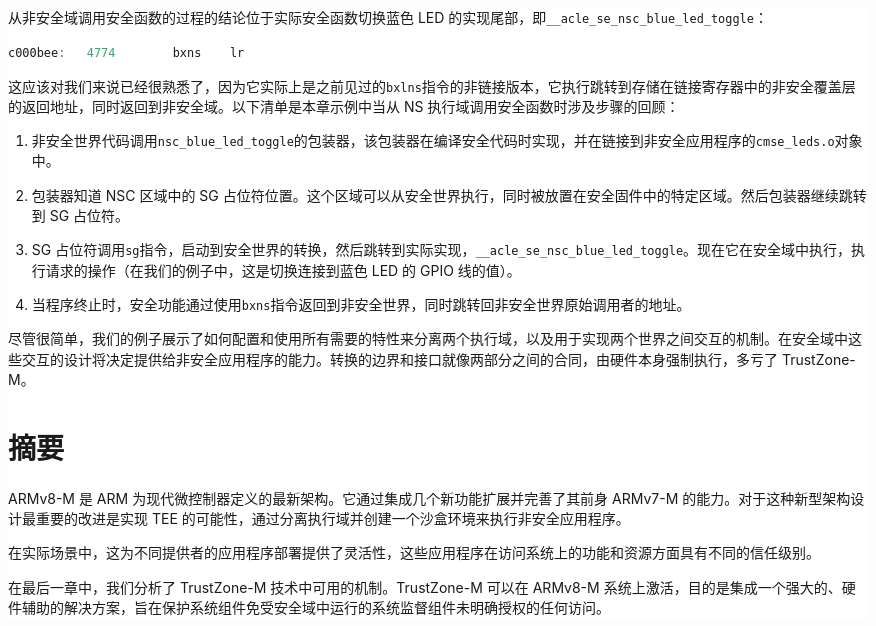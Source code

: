 从非安全域调用安全函数的过程的结论位于实际安全函数切换蓝色 LED 的实现尾部，即`__acle_se_nsc_blue_led_toggle`：

```cpp
c000bee:   4774        bxns    lr
```

这应该对我们来说已经很熟悉了，因为它实际上是之前见过的`bxlns`指令的非链接版本，它执行跳转到存储在链接寄存器中的非安全覆盖层的返回地址，同时返回到非安全域。以下清单是本章示例中当从 NS 执行域调用安全函数时涉及步骤的回顾：

1.  非安全世界代码调用`nsc_blue_led_toggle`的包装器，该包装器在编译安全代码时实现，并在链接到非安全应用程序的`cmse_leds.o`对象中。

1.  包装器知道 NSC 区域中的 SG 占位符位置。这个区域可以从安全世界执行，同时被放置在安全固件中的特定区域。然后包装器继续跳转到 SG 占位符。

1.  SG 占位符调用`sg`指令，启动到安全世界的转换，然后跳转到实际实现，`__acle_se_nsc_blue_led_toggle`。现在它在安全域中执行，执行请求的操作（在我们的例子中，这是切换连接到蓝色 LED 的 GPIO 线的值）。

1.  当程序终止时，安全功能通过使用`bxns`指令返回到非安全世界，同时跳转回非安全世界原始调用者的地址。

尽管很简单，我们的例子展示了如何配置和使用所有需要的特性来分离两个执行域，以及用于实现两个世界之间交互的机制。在安全域中这些交互的设计将决定提供给非安全应用程序的能力。转换的边界和接口就像两部分之间的合同，由硬件本身强制执行，多亏了 TrustZone-M。

# 摘要

ARMv8-M 是 ARM 为现代微控制器定义的最新架构。它通过集成几个新功能扩展并完善了其前身 ARMv7-M 的能力。对于这种新型架构设计最重要的改进是实现 TEE 的可能性，通过分离执行域并创建一个沙盒环境来执行非安全应用程序。

在实际场景中，这为不同提供者的应用程序部署提供了灵活性，这些应用程序在访问系统上的功能和资源方面具有不同的信任级别。

在最后一章中，我们分析了 TrustZone-M 技术中可用的机制。TrustZone-M 可以在 ARMv8-M 系统上激活，目的是集成一个强大的、硬件辅助的解决方案，旨在保护系统组件免受安全域中运行的系统监督组件未明确授权的任何访问。

